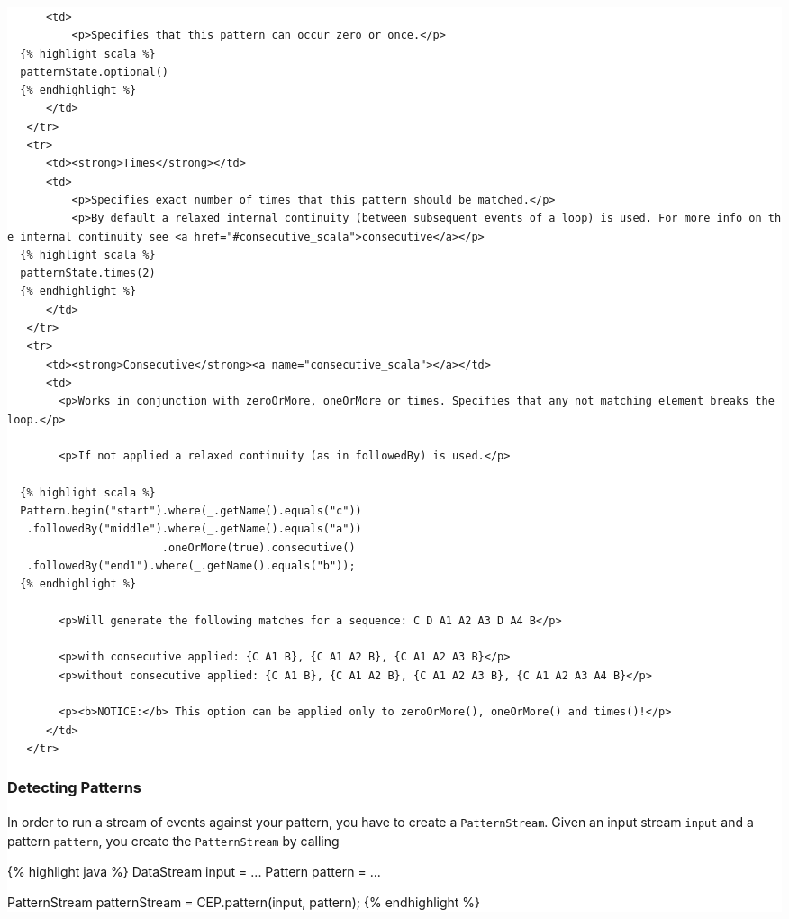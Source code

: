           <td>
              <p>Specifies that this pattern can occur zero or once.</p>
      {% highlight scala %}
      patternState.optional()
      {% endhighlight %}
          </td>
       </tr>
       <tr>
          <td><strong>Times</strong></td>
          <td>
              <p>Specifies exact number of times that this pattern should be matched.</p>
              <p>By default a relaxed internal continuity (between subsequent events of a loop) is used. For more info on the internal continuity see <a href="#consecutive_scala">consecutive</a></p>
      {% highlight scala %}
      patternState.times(2)
      {% endhighlight %}
          </td>
       </tr>
       <tr>
          <td><strong>Consecutive</strong><a name="consecutive_scala"></a></td>
          <td>
            <p>Works in conjunction with zeroOrMore, oneOrMore or times. Specifies that any not matching element breaks the loop.</p>

            <p>If not applied a relaxed continuity (as in followedBy) is used.</p>

      {% highlight scala %}
      Pattern.begin("start").where(_.getName().equals("c"))
       .followedBy("middle").where(_.getName().equals("a"))
                            .oneOrMore(true).consecutive()
       .followedBy("end1").where(_.getName().equals("b"));
      {% endhighlight %}

            <p>Will generate the following matches for a sequence: C D A1 A2 A3 D A4 B</p>

            <p>with consecutive applied: {C A1 B}, {C A1 A2 B}, {C A1 A2 A3 B}</p>
            <p>without consecutive applied: {C A1 B}, {C A1 A2 B}, {C A1 A2 A3 B}, {C A1 A2 A3 A4 B}</p>

            <p><b>NOTICE:</b> This option can be applied only to zeroOrMore(), oneOrMore() and times()!</p>
          </td>
       </tr>
  </tbody>
</table>
</div>

</div>

### Detecting Patterns

In order to run a stream of events against your pattern, you have to create a `PatternStream`.
Given an input stream `input` and a pattern `pattern`, you create the `PatternStream` by calling

<div class="codetabs" markdown="1">
<div data-lang="java" markdown="1">
{% highlight java %}
DataStream<Event> input = ...
Pattern<Event, ?> pattern = ...

PatternStream<Event> patternStream = CEP.pattern(input, pattern);
{% endhighlight %}
</div>
